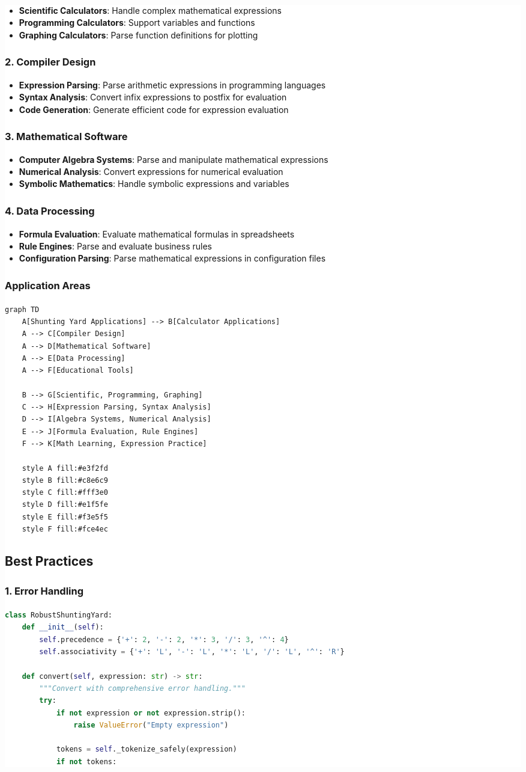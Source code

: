 - **Scientific Calculators**: Handle complex mathematical expressions
- **Programming Calculators**: Support variables and functions
- **Graphing Calculators**: Parse function definitions for plotting

### 2. Compiler Design

- **Expression Parsing**: Parse arithmetic expressions in programming languages
- **Syntax Analysis**: Convert infix expressions to postfix for evaluation
- **Code Generation**: Generate efficient code for expression evaluation

### 3. Mathematical Software

- **Computer Algebra Systems**: Parse and manipulate mathematical expressions
- **Numerical Analysis**: Convert expressions for numerical evaluation
- **Symbolic Mathematics**: Handle symbolic expressions and variables

### 4. Data Processing

- **Formula Evaluation**: Evaluate mathematical formulas in spreadsheets
- **Rule Engines**: Parse and evaluate business rules
- **Configuration Parsing**: Parse mathematical expressions in configuration files

### Application Areas

```mermaid
graph TD
    A[Shunting Yard Applications] --> B[Calculator Applications]
    A --> C[Compiler Design]
    A --> D[Mathematical Software]
    A --> E[Data Processing]
    A --> F[Educational Tools]

    B --> G[Scientific, Programming, Graphing]
    C --> H[Expression Parsing, Syntax Analysis]
    D --> I[Algebra Systems, Numerical Analysis]
    E --> J[Formula Evaluation, Rule Engines]
    F --> K[Math Learning, Expression Practice]

    style A fill:#e3f2fd
    style B fill:#c8e6c9
    style C fill:#fff3e0
    style D fill:#e1f5fe
    style E fill:#f3e5f5
    style F fill:#fce4ec
```

## Best Practices

### 1. Error Handling

```python
class RobustShuntingYard:
    def __init__(self):
        self.precedence = {'+': 2, '-': 2, '*': 3, '/': 3, '^': 4}
        self.associativity = {'+': 'L', '-': 'L', '*': 'L', '/': 'L', '^': 'R'}

    def convert(self, expression: str) -> str:
        """Convert with comprehensive error handling."""
        try:
            if not expression or not expression.strip():
                raise ValueError("Empty expression")

            tokens = self._tokenize_safely(expression)
            if not tokens:
```